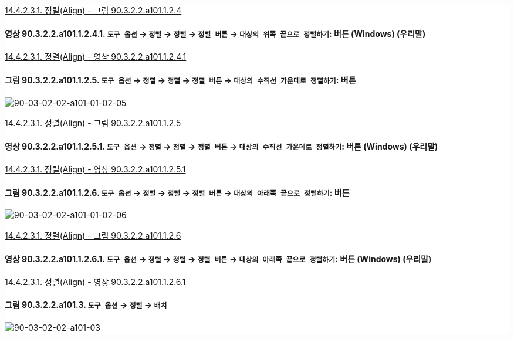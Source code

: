 [14.4.2.3.1. 정렬(Align) - 그림 90.3.2.2.a101.1.2.4](./14-04-02-03-01-align.md#90-03-02-02-a101-01-02-04)

<a id="90-03-02-02-a101-01-02-04-01"></a>

#### 영상 90.3.2.2.a101.1.2.4.1. `도구 옵션` → `정렬` → `정렬` → `정렬 버튼` → `대상의 위쪽 끝으로 정렬하기`: 버튼 (Windows) (우리말)
<video controls="controls" width="720" src="https://github.com/wonder13662/gimp/assets/15767104/3856a424-66e0-4ed1-b7a5-b05d7765119d"></video>

[14.4.2.3.1. 정렬(Align) - 영상 90.3.2.2.a101.1.2.4.1](./14-04-02-03-01-align.md#90-03-02-02-a101-01-02-04-01)

<a id="90-03-02-02-a101-01-02-05"></a>

#### 그림 90.3.2.2.a101.1.2.5. `도구 옵션` → `정렬` → `정렬` → `정렬 버튼` → `대상의 수직선 가운데로 정렬하기`: 버튼
![90-03-02-02-a101-01-02-05](https://github.com/wonder13662/gimp/assets/15767104/58e482de-59af-447b-adfa-b4a5ab1d517c)

[14.4.2.3.1. 정렬(Align) - 그림 90.3.2.2.a101.1.2.5](./14-04-02-03-01-align.md#90-03-02-02-a101-01-02-05)

<a id="90-03-02-02-a101-01-02-05-01"></a>

#### 영상 90.3.2.2.a101.1.2.5.1. `도구 옵션` → `정렬` → `정렬` → `정렬 버튼` → `대상의 수직선 가운데로 정렬하기`: 버튼 (Windows) (우리말)
<video controls="controls" width="720" src="https://github.com/wonder13662/gimp/assets/15767104/e4852121-b401-4cf7-b922-1ff29b3ea6a6"></video>

[14.4.2.3.1. 정렬(Align) - 영상 90.3.2.2.a101.1.2.5.1](./14-04-02-03-01-align.md#90-03-02-02-a101-01-02-05-01)

<a id="90-03-02-02-a101-01-02-06"></a>

#### 그림 90.3.2.2.a101.1.2.6. `도구 옵션` → `정렬` → `정렬` → `정렬 버튼` → `대상의 아래쪽 끝으로 정렬하기`: 버튼
![90-03-02-02-a101-01-02-06](https://github.com/wonder13662/gimp/assets/15767104/889bd5f5-0cb9-4e16-9bad-3610bb25fc75)

[14.4.2.3.1. 정렬(Align) - 그림 90.3.2.2.a101.1.2.6](./14-04-02-03-01-align.md#90-03-02-02-a101-01-02-06)

<a id="90-03-02-02-a101-01-02-06-01"></a>

#### 영상 90.3.2.2.a101.1.2.6.1. `도구 옵션` → `정렬` → `정렬` → `정렬 버튼` → `대상의 아래쪽 끝으로 정렬하기`: 버튼 (Windows) (우리말)
<video controls="controls" width="720" src="https://github.com/wonder13662/gimp/assets/15767104/d887ff92-1d80-463b-817a-5505c4278560"></video>

[14.4.2.3.1. 정렬(Align) - 영상 90.3.2.2.a101.1.2.6.1](./14-04-02-03-01-align.md#90-03-02-02-a101-01-02-06-01)

<a id="90-03-02-02-a101-03"></a>

#### 그림 90.3.2.2.a101.3. `도구 옵션` → `정렬` → `배치`
![90-03-02-02-a101-03](https://github.com/wonder13662/gimp/assets/15767104/1d002bee-f1fd-4876-a01d-a27f9e5126c9)
